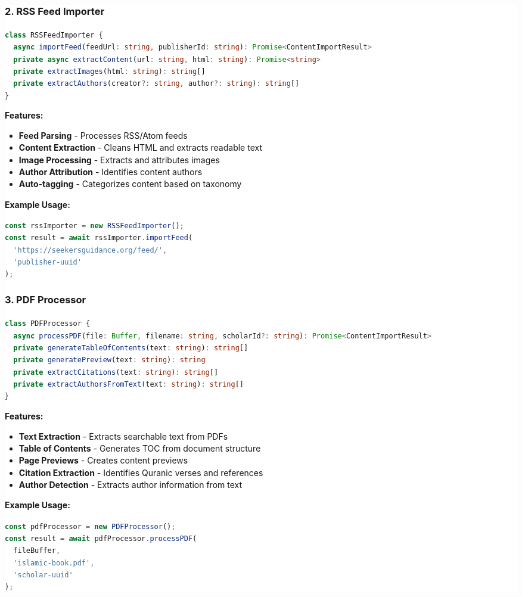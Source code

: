 ### **2. RSS Feed Importer**

```typescript
class RSSFeedImporter {
  async importFeed(feedUrl: string, publisherId: string): Promise<ContentImportResult>
  private async extractContent(url: string, html: string): Promise<string>
  private extractImages(html: string): string[]
  private extractAuthors(creator?: string, author?: string): string[]
}
```

**Features:**
- **Feed Parsing** - Processes RSS/Atom feeds
- **Content Extraction** - Cleans HTML and extracts readable text
- **Image Processing** - Extracts and attributes images
- **Author Attribution** - Identifies content authors
- **Auto-tagging** - Categorizes content based on taxonomy

**Example Usage:**
```typescript
const rssImporter = new RSSFeedImporter();
const result = await rssImporter.importFeed(
  'https://seekersguidance.org/feed/',
  'publisher-uuid'
);
```

### **3. PDF Processor**

```typescript
class PDFProcessor {
  async processPDF(file: Buffer, filename: string, scholarId?: string): Promise<ContentImportResult>
  private generateTableOfContents(text: string): string[]
  private generatePreview(text: string): string
  private extractCitations(text: string): string[]
  private extractAuthorsFromText(text: string): string[]
}
```

**Features:**
- **Text Extraction** - Extracts searchable text from PDFs
- **Table of Contents** - Generates TOC from document structure
- **Page Previews** - Creates content previews
- **Citation Extraction** - Identifies Quranic verses and references
- **Author Detection** - Extracts author information from text

**Example Usage:**
```typescript
const pdfProcessor = new PDFProcessor();
const result = await pdfProcessor.processPDF(
  fileBuffer,
  'islamic-book.pdf',
  'scholar-uuid'
);
```
